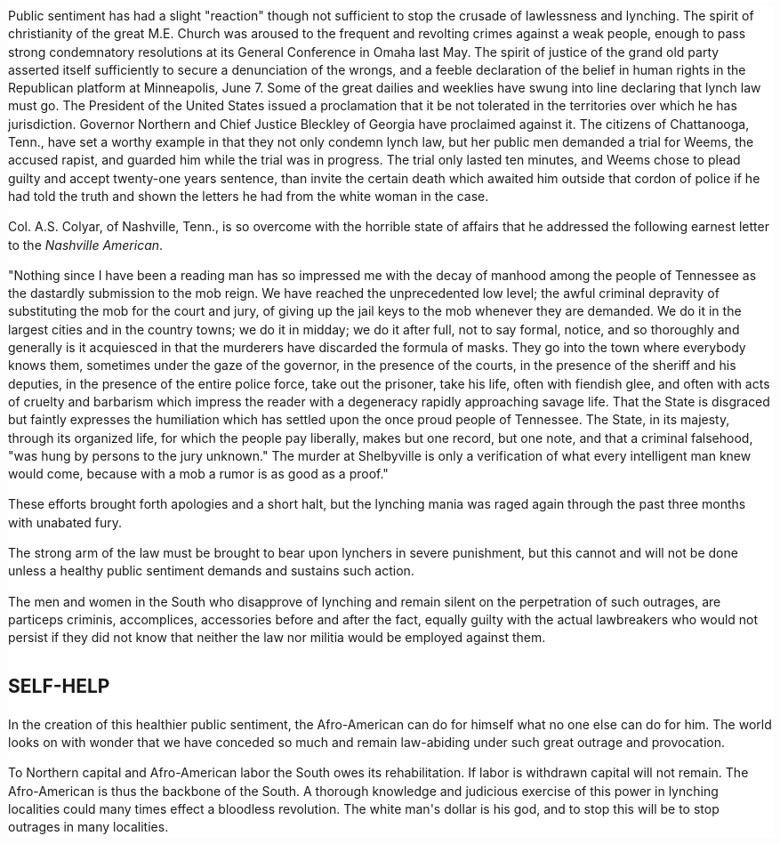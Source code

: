 Public sentiment has had a slight "reaction" though not sufficient to stop the crusade of lawlessness and lynching. The spirit of christianity of the great M.E. Church was aroused to the frequent and revolting crimes against a weak people, enough to pass strong condemnatory resolutions at its General Conference in Omaha last May. The spirit of justice of the grand old party asserted itself sufficiently to secure a denunciation of the wrongs, and a feeble declaration of the belief in human rights in the Republican platform at Minneapolis, June 7. Some of the great dailies and weeklies have swung into line declaring that lynch law must go. The President of the United States issued a proclamation that it be not tolerated in the territories over which he has jurisdiction. Governor Northern and Chief Justice Bleckley of Georgia have proclaimed against it. The citizens of Chattanooga, Tenn., have set a worthy example in that they not only condemn lynch law, but her public men demanded a trial for Weems, the accused rapist, and guarded him while the trial was in progress. The trial only lasted ten minutes, and Weems chose to plead guilty and accept twenty-one years sentence, than invite the certain death which awaited him outside that cordon of police if he had told the truth and shown the letters he had from the white woman in the case.

Col. A.S. Colyar, of Nashville, Tenn., is so overcome with the horrible state of affairs that he addressed the following earnest letter to the _Nashville American_.

"Nothing since I have been a reading man has so impressed me with the decay of manhood among the people of Tennessee as the dastardly submission to the mob reign. We have reached the unprecedented low level; the awful criminal depravity of substituting the mob for the court and jury, of giving up the jail keys to the mob whenever they are demanded. We do it in the largest cities and in the country towns; we do it in midday; we do it after full, not to say formal, notice, and so thoroughly and generally is it acquiesced in that the murderers have discarded the formula of masks. They go into the town where everybody knows them, sometimes under the gaze of the governor, in the presence of the courts, in the presence of the sheriff and his deputies, in the presence of the entire police force, take out the prisoner, take his life, often with fiendish glee, and often with acts of cruelty and barbarism which impress the reader with a degeneracy rapidly approaching savage life. That the State is disgraced but faintly expresses the humiliation which has settled upon the once proud people of Tennessee. The State, in its majesty, through its organized life, for which the people pay liberally, makes but one record, but one note, and that a criminal falsehood, "was hung by persons to the jury unknown." The murder at Shelbyville is only a verification of what every intelligent man knew would come, because with a mob a rumor is as good as a proof."

These efforts brought forth apologies and a short halt, but the lynching mania was raged again through the past three months with unabated fury.

The strong arm of the law must be brought to bear upon lynchers in severe punishment, but this cannot and will not be done unless a healthy public sentiment demands and sustains such action.

The men and women in the South who disapprove of lynching and remain silent on the perpetration of such outrages, are particeps criminis, accomplices, accessories before and after the fact, equally guilty with the actual lawbreakers who would not persist if they did not know that neither the law nor militia would be employed against them.


## SELF-HELP

In the creation of this healthier public sentiment, the Afro-American can do for himself what no one else can do for him. The world looks on with wonder that we have conceded so much and remain law-abiding under such great outrage and provocation.

To Northern capital and Afro-American labor the South owes its rehabilitation. If labor is withdrawn capital will not remain. The Afro-American is thus the backbone of the South. A thorough knowledge and judicious exercise of this power in lynching localities could many times effect a bloodless revolution. The white man's dollar is his god, and to stop this will be to stop outrages in many localities.
